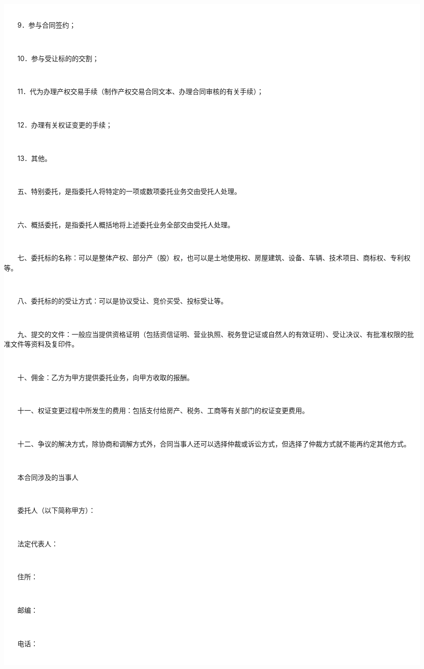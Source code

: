 　　

　　9．参与合同签约；

　　

　　10．参与受让标的的交割；

　　

　　11．代为办理产权交易手续（制作产权交易合同文本、办理合同审核的有关手续）；

　　

　　12．办理有关权证变更的手续；

　　

　　13．其他。

　　

　　五、特别委托，是指委托人将特定的一项或数项委托业务交由受托人处理。

　　

　　六、概括委托，是指委托人概括地将上述委托业务全部交由受托人处理。

　　

　　七、委托标的名称：可以是整体产权、部分产（股）权，也可以是土地使用权、房屋建筑、设备、车辆、技术项目、商标权、专利权等。

　　

　　八、委托标的的受让方式：可以是协议受让、竞价买受、投标受让等。

　　

　　九、提交的文件：一般应当提供资格证明（包括资信证明、营业执照、税务登记证或自然人的有效证明）、受让决议、有批准权限的批准文件等资料及复印件。

　　

　　十、佣金：乙方为甲方提供委托业务，向甲方收取的报酬。

　　

　　十一、权证变更过程中所发生的费用：包括支付给房产、税务、工商等有关部门的权证变更费用。

　　

　　十二、争议的解决方式，除协商和调解方式外，合同当事人还可以选择仲裁或诉讼方式，但选择了仲裁方式就不能再约定其他方式。　　

　　

　　本合同涉及的当事人　　

　　

　　委托人（以下简称甲方）：　　

　　

　　法定代表人：

　　

　　住所：

　　

　　邮编：　　

　　

　　电话：

　　